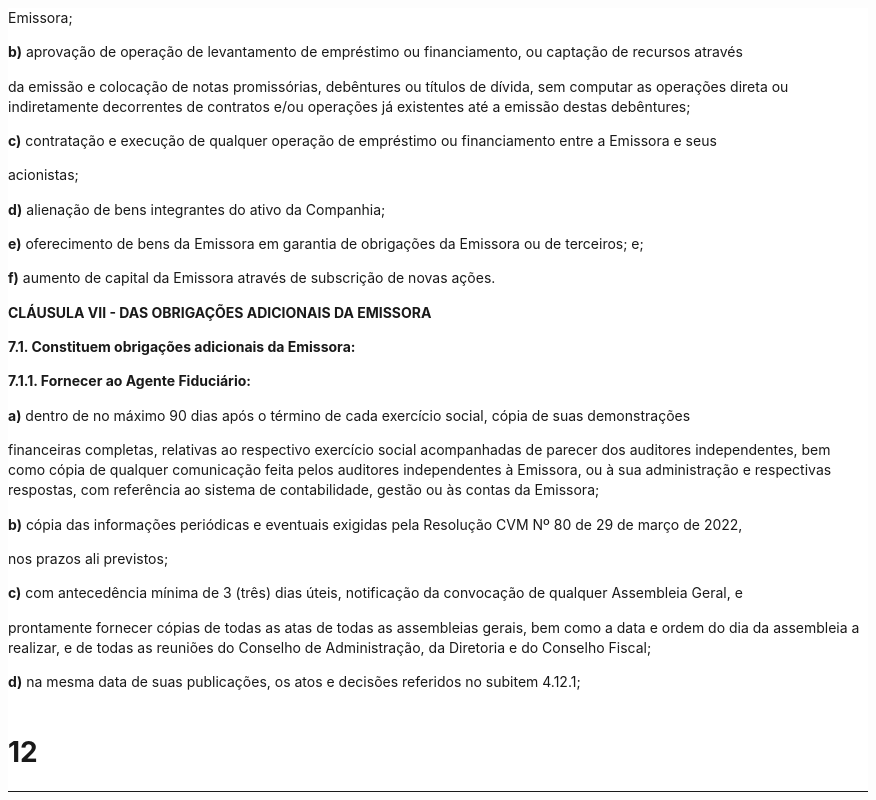 Emissora;

**b)** aprovação de operação de levantamento de empréstimo ou financiamento, ou captação de recursos através

da emissão e colocação de notas promissórias, debêntures ou títulos de dívida, sem computar as operações
direta ou indiretamente decorrentes de contratos e/ou operações já existentes até a emissão destas debêntures;

**c)** contratação e execução de qualquer operação de empréstimo ou financiamento entre a Emissora e seus

acionistas;

**d)** alienação de bens integrantes do ativo da Companhia;

**e)** oferecimento de bens da Emissora em garantia de obrigações da Emissora ou de terceiros; e;

**f)** aumento de capital da Emissora através de subscrição de novas ações.

**CLÁUSULA VII - DAS OBRIGAÇÕES ADICIONAIS DA EMISSORA**

**7.1.   Constituem obrigações adicionais da Emissora:**

**7.1.1. Fornecer ao Agente Fiduciário:**

**a)** dentro de no máximo 90 dias após o término de cada exercício social, cópia de suas demonstrações

financeiras completas, relativas ao respectivo exercício social acompanhadas de parecer dos auditores
independentes, bem como cópia de qualquer comunicação feita pelos auditores independentes à Emissora,
ou à sua administração e respectivas respostas, com referência ao sistema de contabilidade, gestão ou às
contas da Emissora;

**b)** cópia das informações periódicas e eventuais exigidas pela Resolução CVM Nº 80 de 29 de março de 2022,

nos prazos ali previstos;

**c)** com antecedência mínima de 3 (três) dias úteis, notificação da convocação de qualquer Assembleia Geral, e

prontamente fornecer cópias de todas as atas de todas as assembleias gerais, bem como a data e ordem do
dia da assembleia a realizar, e de todas as reuniões do Conselho de Administração, da Diretoria e do Conselho
Fiscal;

**d)** na mesma data de suas publicações, os atos e decisões referidos no subitem 4.12.1;

# 12


-----
